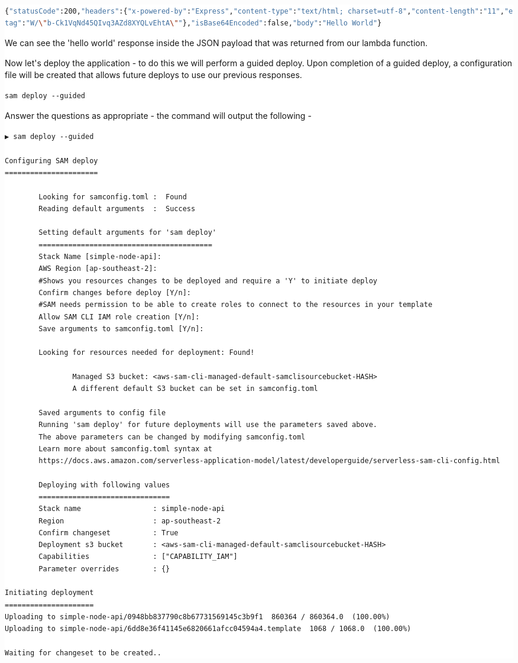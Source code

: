 ```bash
{"statusCode":200,"headers":{"x-powered-by":"Express","content-type":"text/html; charset=utf-8","content-length":"11","etag":"W/\"b-Ck1VqNd45QIvq3AZd8XYQLvEhtA\""},"isBase64Encoded":false,"body":"Hello World"}
```

We can see the 'hello world' response inside the JSON payload that was returned from our lambda function.

Now let's deploy the application - to do this we will perform a guided deploy. Upon completion of a guided deploy, a configuration file will be created that allows future deploys to use our previous responses.
```
sam deploy --guided
```

Answer the questions as appropriate - the command will output the following -

```
▶ sam deploy --guided

Configuring SAM deploy
======================

        Looking for samconfig.toml :  Found
        Reading default arguments  :  Success

        Setting default arguments for 'sam deploy'
        =========================================
        Stack Name [simple-node-api]: 
        AWS Region [ap-southeast-2]: 
        #Shows you resources changes to be deployed and require a 'Y' to initiate deploy
        Confirm changes before deploy [Y/n]: 
        #SAM needs permission to be able to create roles to connect to the resources in your template
        Allow SAM CLI IAM role creation [Y/n]: 
        Save arguments to samconfig.toml [Y/n]: 

        Looking for resources needed for deployment: Found!

                Managed S3 bucket: <aws-sam-cli-managed-default-samclisourcebucket-HASH>
                A different default S3 bucket can be set in samconfig.toml

        Saved arguments to config file
        Running 'sam deploy' for future deployments will use the parameters saved above.
        The above parameters can be changed by modifying samconfig.toml
        Learn more about samconfig.toml syntax at 
        https://docs.aws.amazon.com/serverless-application-model/latest/developerguide/serverless-sam-cli-config.html

        Deploying with following values
        ===============================
        Stack name                 : simple-node-api
        Region                     : ap-southeast-2
        Confirm changeset          : True
        Deployment s3 bucket       : <aws-sam-cli-managed-default-samclisourcebucket-HASH>
        Capabilities               : ["CAPABILITY_IAM"]
        Parameter overrides        : {}

Initiating deployment
=====================
Uploading to simple-node-api/0948bb837790c8b67731569145c3b9f1  860364 / 860364.0  (100.00%)
Uploading to simple-node-api/6dd8e36f41145e6820661afcc04594a4.template  1068 / 1068.0  (100.00%)

Waiting for changeset to be created..

```